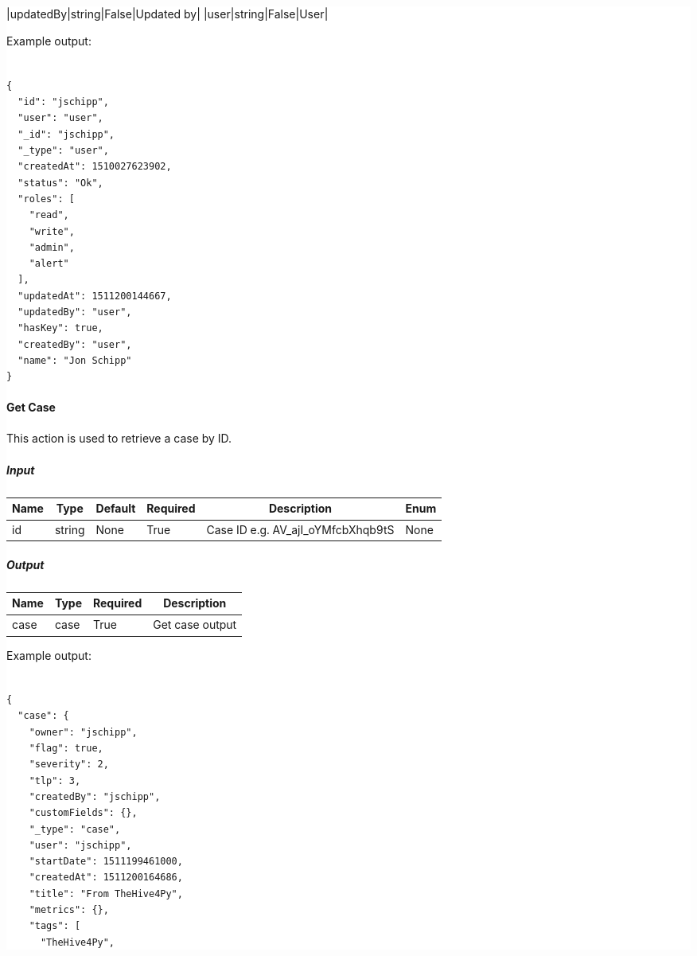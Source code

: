 |updatedBy|string|False|Updated by|
|user|string|False|User|

Example output:

```

{
  "id": "jschipp",
  "user": "user",
  "_id": "jschipp",
  "_type": "user",
  "createdAt": 1510027623902,
  "status": "Ok",
  "roles": [
    "read",
    "write",
    "admin",
    "alert"
  ],
  "updatedAt": 1511200144667,
  "updatedBy": "user",
  "hasKey": true,
  "createdBy": "user",
  "name": "Jon Schipp"
}

```

#### Get Case

This action is used to retrieve a case by ID.

##### Input

|Name|Type|Default|Required|Description|Enum|
|----|----|-------|--------|-----------|----|
|id|string|None|True|Case ID e.g. AV_ajI_oYMfcbXhqb9tS|None|

##### Output

|Name|Type|Required|Description|
|----|----|--------|-----------|
|case|case|True|Get case output|

Example output:

```

{
  "case": {
    "owner": "jschipp",
    "flag": true,
    "severity": 2,
    "tlp": 3,
    "createdBy": "jschipp",
    "customFields": {},
    "_type": "case",
    "user": "jschipp",
    "startDate": 1511199461000,
    "createdAt": 1511200164686,
    "title": "From TheHive4Py",
    "metrics": {},
    "tags": [
      "TheHive4Py",
```